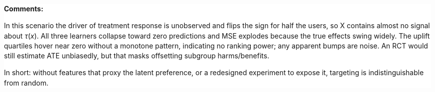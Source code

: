 

**Comments:**

In this scenario the driver of treatment response is unobserved and flips the sign for half the users, so X contains almost no signal about $\tau(x)$. All three learners collapse toward zero predictions and MSE explodes because the true effects swing widely. The uplift quartiles hover near zero without a monotone pattern, indicating no ranking power; any apparent bumps are noise. An RCT would still estimate ATE unbiasedly, but that masks offsetting subgroup harms/benefits. 

In short: without features that proxy the latent preference, or a redesigned experiment to expose it, targeting is indistinguishable from random.


